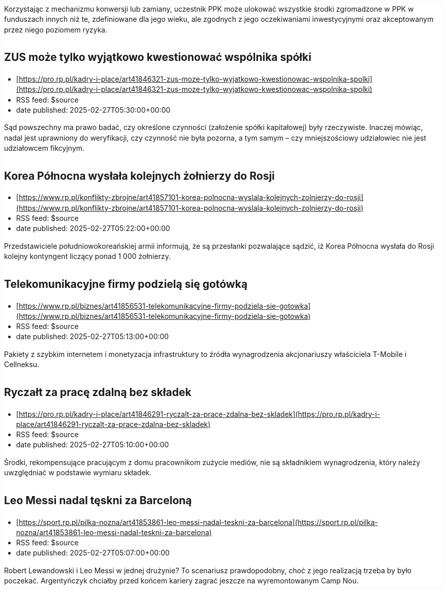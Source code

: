Korzystając z mechanizmu konwersji lub zamiany, uczestnik PPK może ulokować wszystkie środki zgromadzone w PPK w funduszach innych niż te, zdefiniowane dla jego wieku, ale zgodnych z jego oczekiwaniami inwestycyjnymi oraz akceptowanym przez niego poziomem ryzyka.

## ZUS może tylko wyjątkowo kwestionować wspólnika spółki
 - [https://pro.rp.pl/kadry-i-place/art41846321-zus-moze-tylko-wyjatkowo-kwestionowac-wspolnika-spolki](https://pro.rp.pl/kadry-i-place/art41846321-zus-moze-tylko-wyjatkowo-kwestionowac-wspolnika-spolki)
 - RSS feed: $source
 - date published: 2025-02-27T05:30:00+00:00

Sąd powszechny ma prawo badać, czy określone czynności (założenie spółki kapitałowej) były rzeczywiste. Inaczej mówiąc, nadal jest uprawniony do weryfikacji, czy czynność nie była pozorna, a tym samym – czy mniejszościowy udziałowiec nie jest udziałowcem fikcyjnym.

## Korea Północna wysłała kolejnych żołnierzy do Rosji
 - [https://www.rp.pl/konflikty-zbrojne/art41857101-korea-polnocna-wyslala-kolejnych-zolnierzy-do-rosji](https://www.rp.pl/konflikty-zbrojne/art41857101-korea-polnocna-wyslala-kolejnych-zolnierzy-do-rosji)
 - RSS feed: $source
 - date published: 2025-02-27T05:22:00+00:00

Przedstawiciele południowokoreańskiej armii informują, że są przesłanki pozwalające sądzić, iż Korea Północna wysłała do Rosji kolejny kontyngent liczący ponad 1 000 żołnierzy.

## Telekomunikacyjne firmy podzielą się gotówką
 - [https://www.rp.pl/biznes/art41856531-telekomunikacyjne-firmy-podziela-sie-gotowka](https://www.rp.pl/biznes/art41856531-telekomunikacyjne-firmy-podziela-sie-gotowka)
 - RSS feed: $source
 - date published: 2025-02-27T05:13:00+00:00

Pakiety z szybkim internetem i monetyzacja infrastruktury to źródła wynagrodzenia akcjonariuszy właściciela T-Mobile i Cellneksu.

## Ryczałt za pracę zdalną bez składek
 - [https://pro.rp.pl/kadry-i-place/art41846291-ryczalt-za-prace-zdalna-bez-skladek](https://pro.rp.pl/kadry-i-place/art41846291-ryczalt-za-prace-zdalna-bez-skladek)
 - RSS feed: $source
 - date published: 2025-02-27T05:10:00+00:00

Środki, rekompensujące pracującym z domu pracownikom zużycie mediów, nie są składnikiem wynagrodzenia, który należy uwzględniać w podstawie wymiaru składek.

## Leo Messi nadal tęskni za Barceloną
 - [https://sport.rp.pl/pilka-nozna/art41853861-leo-messi-nadal-teskni-za-barcelona](https://sport.rp.pl/pilka-nozna/art41853861-leo-messi-nadal-teskni-za-barcelona)
 - RSS feed: $source
 - date published: 2025-02-27T05:07:00+00:00

Robert Lewandowski i Leo Messi w jednej drużynie? To scenariusz prawdopodobny, choć z jego realizacją trzeba by było poczekać. Argentyńczyk chciałby przed końcem kariery zagrać jeszcze na wyremontowanym Camp Nou.
